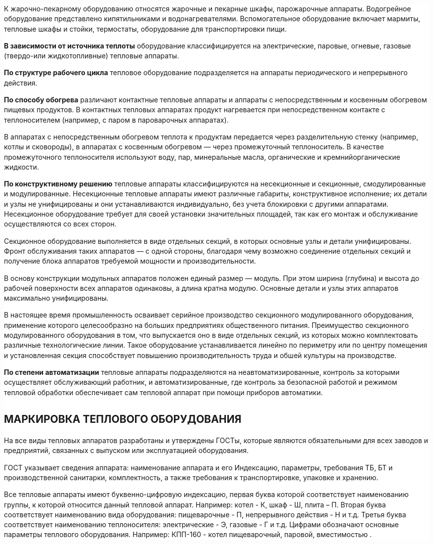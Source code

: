 К жарочно-пекарному оборудованию относятся жарочные и пекарные шкафы, парожарочные аппараты. Водогрейное оборудование представлено кипятильниками и водонагревателями. Вспомогательное оборудование включает мармиты, тепловые шкафы и стойки, термостаты, оборудование для транспортировки пищи.

**В зависимости от источника теплоты** оборудование классифицируется на электрические, паровые, огневые, газовые (твердо-или жидкотопливные) тепловые аппараты.

**По структуре рабочего цикла** тепловое оборудование подразделяется на аппараты периодического и непрерывного действия.

**По способу обогрева** различают контактные тепловые аппараты и аппараты с непосредственным и косвенным обогревом пищевых продуктов. В контактных тепловых аппаратах продукт нагревается при непосредственном контакте с теплоносителем (например, с паром в пароварочных аппаратах).

В аппаратах с непосредственным обогревом теплота к продуктам передается через разделительную стенку (например, котлы и сковороды), в аппаратах с косвенным обогревом — через промежуточный теплоноситель. В качестве промежуточного теплоносителя используют воду, пар, минеральные масла, органические и кремнийорганические жидкости.

**По конструктивному решению** тепловые аппараты классифицируются на несекционные и секционные, смодулированные и модулированные. Несекционные тепловые аппараты имеют различные габариты, конструктивное исполнение; их детали и узлы не унифицированы и они устанавливаются индивидуально, без учета блокировки с другими аппаратами. Несекционное оборудование требует для своей установки значительных площадей, так как его монтаж и обслуживание осуществляются со всех сторон.

Секционное оборудование выполняется в виде отдельных секций, в которых основные узлы и детали унифицированы. Фронт обслуживания таких аппаратов — с одной стороны, благодаря чему возможно соединение отдельных секций и получение блока аппаратов требуемой мощности и производительности.

В основу конструкции модульных аппаратов положен единый размер — модуль. При этом ширина (глубина) и высота до рабочей поверхности всех аппаратов одинаковы, а длина кратна модулю. Основные детали и узлы этих аппаратов максимально унифицированы.

В настоящее время промышленность осваивает серийное производст­во секционного модулированного оборудования, применение которого целесообразно на больших предприятиях общественного питания. Пре­имущество секционного модулированного оборудования в том, что вы­пускается оно в виде отдельных секций, из которых можно комплекто­вать различные технологические линии. Такое оборудование устанавливается линейно по периметру или по центру по­мещения и установленная секция способствует повышению производи­тельность труда и обшей культуры на производстве.

**По степени автоматизации** тепловые аппараты подразделяются на  не­автоматизированные, контроль за которыми осуществляет обслуживаю­щий работник, и автоматизированные, где контроль за безопасной ра­ботой и режимом тепловой обработки обеспечивает сам тепловой аппа­рат при помощи приборов автоматики.

## МАРКИРОВКА ТЕПЛОВОГО ОБОРУДОВАНИЯ

На все виды тепловых аппаратов разработаны и утверждены ГОСТы, которые являются обязательными для всех заводов и предприятий, свя­занных с выпуском или эксплуатацией оборудования.

ГОСТ указывает сведения аппарата: наименование аппарата и его Индек­сацию, параметры, требования ТБ, БТ и производственной санитарки, ком­плектность, а также требования к транспортировке, упаковке и хранению.

Все тепловые аппараты имеют буквенно-цифровую индексацию, пер­вая буква которой соответствует наименованию группы, к которой от­носится данный тепловой аппарат.
Например: котел - К, шкаф - Ш, плита – П. Вторая буква соответствует наименованию вида обору­дования: пищеварочные - П, непрерывного действия - Н и т.д. Третья буква соответствует наименованию теплоносителя: электрические - Э, газовые - Г и т.д. Цифрами обозначают основные параметры теплового оборудования.  Например: КПП-160 - котел пищеварочный, паровой, вместимостью .
